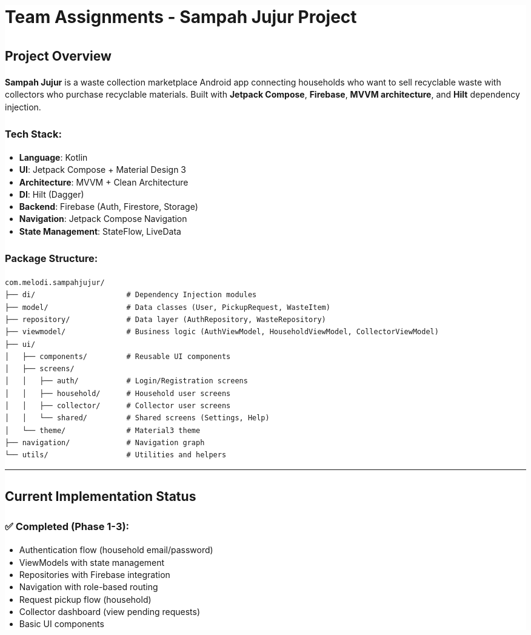 # Team Assignments - Sampah Jujur Project

## Project Overview

**Sampah Jujur** is a waste collection marketplace Android app connecting households who want to sell recyclable waste with collectors who purchase recyclable materials. Built with **Jetpack Compose**, **Firebase**, **MVVM architecture**, and **Hilt** dependency injection.

### Tech Stack:
- **Language**: Kotlin
- **UI**: Jetpack Compose + Material Design 3
- **Architecture**: MVVM + Clean Architecture
- **DI**: Hilt (Dagger)
- **Backend**: Firebase (Auth, Firestore, Storage)
- **Navigation**: Jetpack Compose Navigation
- **State Management**: StateFlow, LiveData

### Package Structure:
```
com.melodi.sampahjujur/
├── di/                     # Dependency Injection modules
├── model/                  # Data classes (User, PickupRequest, WasteItem)
├── repository/             # Data layer (AuthRepository, WasteRepository)
├── viewmodel/              # Business logic (AuthViewModel, HouseholdViewModel, CollectorViewModel)
├── ui/
│   ├── components/         # Reusable UI components
│   ├── screens/
│   │   ├── auth/           # Login/Registration screens
│   │   ├── household/      # Household user screens
│   │   ├── collector/      # Collector user screens
│   │   └── shared/         # Shared screens (Settings, Help)
│   └── theme/              # Material3 theme
├── navigation/             # Navigation graph
└── utils/                  # Utilities and helpers
```

---

## Current Implementation Status

### ✅ Completed (Phase 1-3):
- Authentication flow (household email/password)
- ViewModels with state management
- Repositories with Firebase integration
- Navigation with role-based routing
- Request pickup flow (household)
- Collector dashboard (view pending requests)
- Basic UI components
